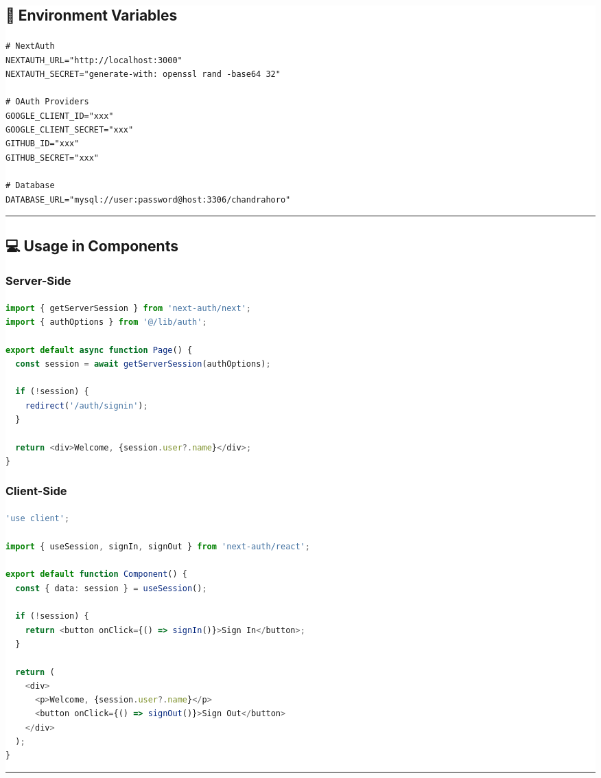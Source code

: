 
## 🔑 Environment Variables

```env
# NextAuth
NEXTAUTH_URL="http://localhost:3000"
NEXTAUTH_SECRET="generate-with: openssl rand -base64 32"

# OAuth Providers
GOOGLE_CLIENT_ID="xxx"
GOOGLE_CLIENT_SECRET="xxx"
GITHUB_ID="xxx"
GITHUB_SECRET="xxx"

# Database
DATABASE_URL="mysql://user:password@host:3306/chandrahoro"
```

---

## 💻 Usage in Components

### Server-Side
```typescript
import { getServerSession } from 'next-auth/next';
import { authOptions } from '@/lib/auth';

export default async function Page() {
  const session = await getServerSession(authOptions);
  
  if (!session) {
    redirect('/auth/signin');
  }

  return <div>Welcome, {session.user?.name}</div>;
}
```

### Client-Side
```typescript
'use client';

import { useSession, signIn, signOut } from 'next-auth/react';

export default function Component() {
  const { data: session } = useSession();

  if (!session) {
    return <button onClick={() => signIn()}>Sign In</button>;
  }

  return (
    <div>
      <p>Welcome, {session.user?.name}</p>
      <button onClick={() => signOut()}>Sign Out</button>
    </div>
  );
}
```

---